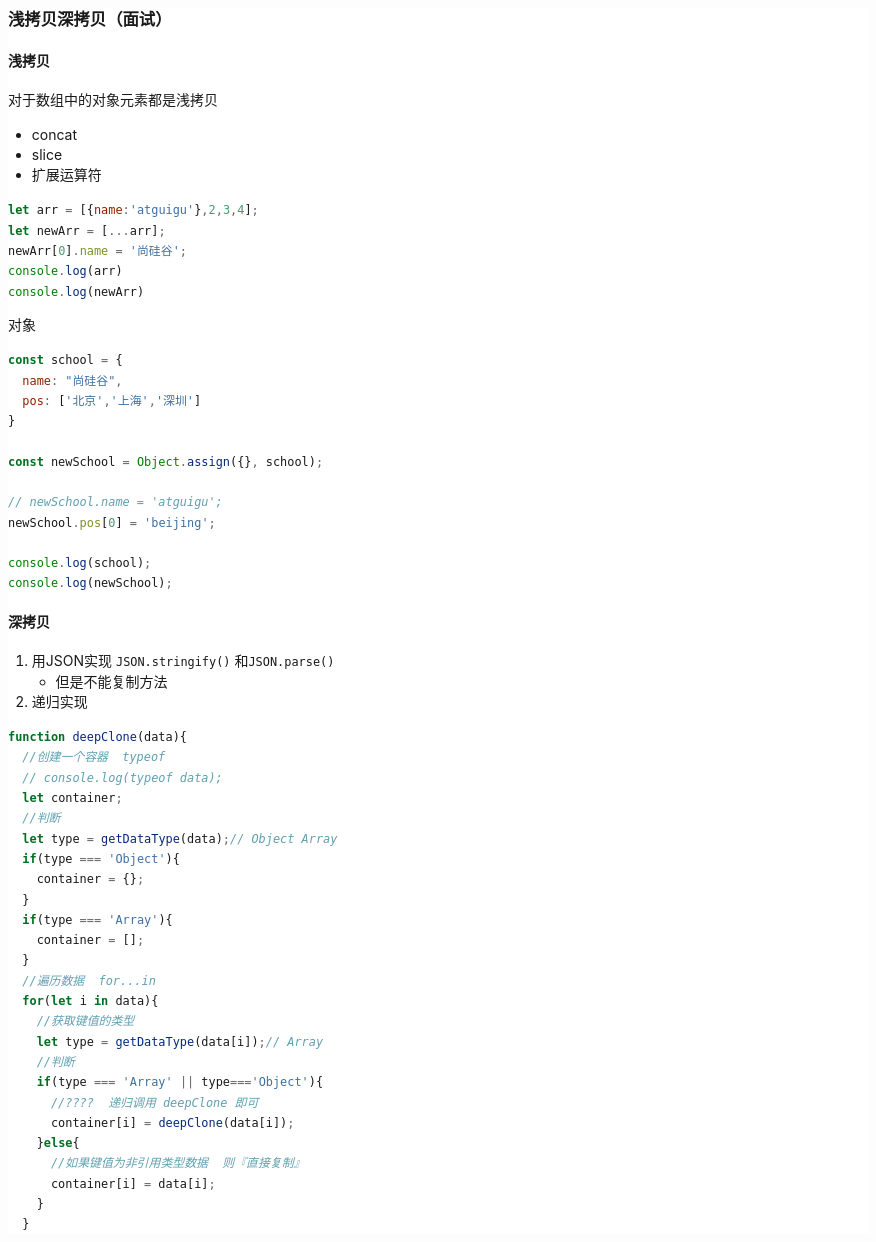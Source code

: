 ### 浅拷贝深拷贝（面试）

#### 浅拷贝

对于数组中的对象元素都是浅拷贝

* concat
* slice
* 扩展运算符

```javascript
let arr = [{name:'atguigu'},2,3,4];
let newArr = [...arr];
newArr[0].name = '尚硅谷';
console.log(arr)
console.log(newArr)
```

对象

```javascript
const school = {
  name: "尚硅谷",
  pos: ['北京','上海','深圳']
}

const newSchool = Object.assign({}, school);

// newSchool.name = 'atguigu';
newSchool.pos[0] = 'beijing';

console.log(school);
console.log(newSchool);
```

#### 深拷贝

1. 用JSON实现 `JSON.stringify()` 和`JSON.parse()` 
   * 但是不能复制方法
2. 递归实现

```javascript
function deepClone(data){
  //创建一个容器  typeof
  // console.log(typeof data);
  let container;
  //判断
  let type = getDataType(data);// Object Array
  if(type === 'Object'){
    container = {};
  }
  if(type === 'Array'){
    container = [];
  }
  //遍历数据  for...in
  for(let i in data){
    //获取键值的类型
    let type = getDataType(data[i]);// Array
    //判断
    if(type === 'Array' || type==='Object'){
      //????  递归调用 deepClone 即可
      container[i] = deepClone(data[i]);
    }else{
      //如果键值为非引用类型数据  则『直接复制』
      container[i] = data[i];
    }
  }
```